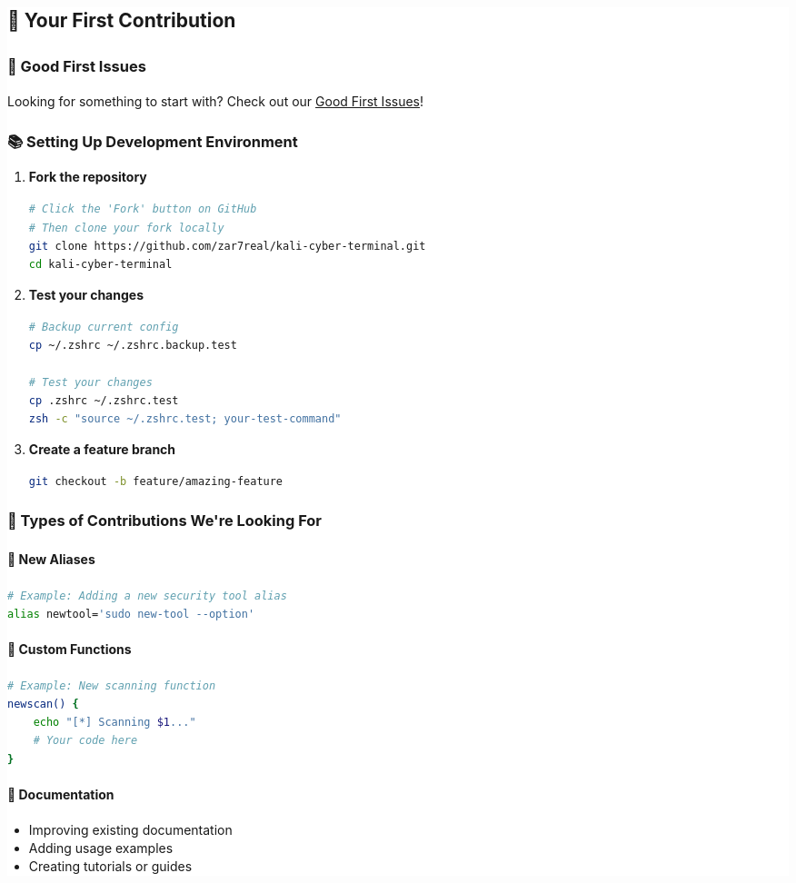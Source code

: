 ## 🔧 Your First Contribution

### 🎯 Good First Issues

Looking for something to start with? Check out our [Good First Issues](https://github.com/zar7real/kali-cyber-terminal/issues?q=is%3Aopen+is%3Aissue+label%3A%22good+first+issue%22)!

### 📚 Setting Up Development Environment

1. **Fork the repository**
   ```bash
   # Click the 'Fork' button on GitHub
   # Then clone your fork locally
   git clone https://github.com/zar7real/kali-cyber-terminal.git
   cd kali-cyber-terminal
   ```

2. **Test your changes**
   ```bash
   # Backup current config
   cp ~/.zshrc ~/.zshrc.backup.test
   
   # Test your changes
   cp .zshrc ~/.zshrc.test
   zsh -c "source ~/.zshrc.test; your-test-command"
   ```

3. **Create a feature branch**
   ```bash
   git checkout -b feature/amazing-feature
   ```

### 🎨 Types of Contributions We're Looking For

#### 🚀 New Aliases
```bash
# Example: Adding a new security tool alias
alias newtool='sudo new-tool --option'
```

#### 🔧 Custom Functions
```zsh
# Example: New scanning function
newscan() {
    echo "[*] Scanning $1..."
    # Your code here
}
```

#### 📖 Documentation
- Improving existing documentation
- Adding usage examples
- Creating tutorials or guides

